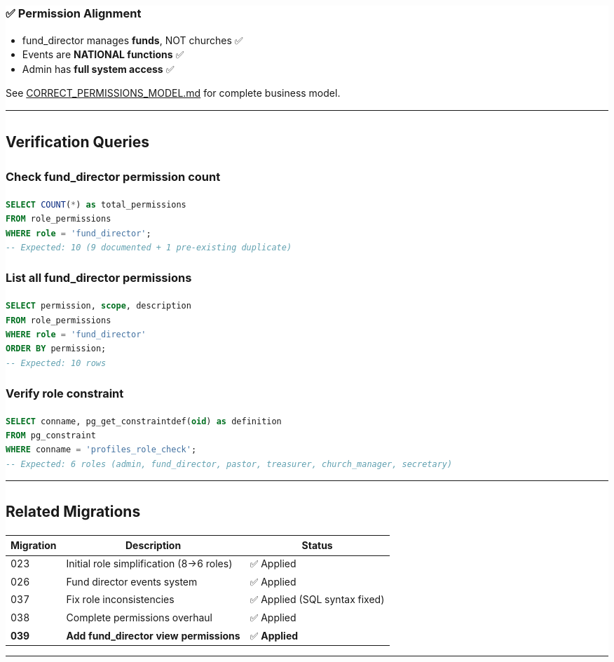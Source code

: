 ### ✅ Permission Alignment
- fund_director manages **funds**, NOT churches ✅
- Events are **NATIONAL functions** ✅
- Admin has **full system access** ✅

See [CORRECT_PERMISSIONS_MODEL.md](./CORRECT_PERMISSIONS_MODEL.md) for complete business model.

---

## Verification Queries

### Check fund_director permission count
```sql
SELECT COUNT(*) as total_permissions
FROM role_permissions
WHERE role = 'fund_director';
-- Expected: 10 (9 documented + 1 pre-existing duplicate)
```

### List all fund_director permissions
```sql
SELECT permission, scope, description
FROM role_permissions
WHERE role = 'fund_director'
ORDER BY permission;
-- Expected: 10 rows
```

### Verify role constraint
```sql
SELECT conname, pg_get_constraintdef(oid) as definition
FROM pg_constraint
WHERE conname = 'profiles_role_check';
-- Expected: 6 roles (admin, fund_director, pastor, treasurer, church_manager, secretary)
```

---

## Related Migrations

| Migration | Description | Status |
|-----------|-------------|--------|
| 023 | Initial role simplification (8→6 roles) | ✅ Applied |
| 026 | Fund director events system | ✅ Applied |
| 037 | Fix role inconsistencies | ✅ Applied (SQL syntax fixed) |
| 038 | Complete permissions overhaul | ✅ Applied |
| **039** | **Add fund_director view permissions** | ✅ **Applied** |

---